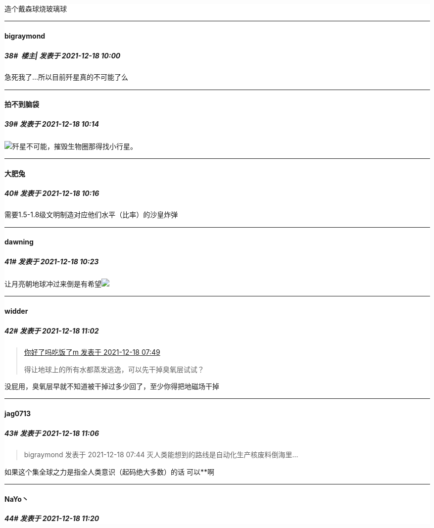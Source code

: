 造个戴森球烧玻璃球

*****

####  bigraymond  
##### 38#         楼主| 发表于 2021-12-18 10:00

急死我了…所以目前歼星真的不可能了么

*****

####  拍不到脑袋  
##### 39#       发表于 2021-12-18 10:14

<img src="https://static.saraba1st.com/image/smiley/face2017/059.png" referrerpolicy="no-referrer">歼星不可能，摧毁生物圈那得找小行星。

*****

####  大肥兔  
##### 40#       发表于 2021-12-18 10:16

需要1.5-1.8级文明制造对应他们水平（比率）的沙皇炸弹

*****

####  dawning  
##### 41#       发表于 2021-12-18 10:23

让月亮朝地球冲过来倒是有希望<img src="https://static.saraba1st.com/image/smiley/face2017/066.png" referrerpolicy="no-referrer">

*****

####  widder  
##### 42#       发表于 2021-12-18 11:02

<blockquote><a href="httphttps://bbs.saraba1st.com/2b/forum.php?mod=redirect&amp;goto=findpost&amp;pid=53983392&amp;ptid=2043151" target="_blank">你好了吗吃饭了m 发表于 2021-12-18 07:49</a>

得让地球上的所有水都蒸发逃逸，可以先干掉臭氧层试试？</blockquote>
没屁用，臭氧层早就不知道被干掉过多少回了，至少你得把地磁场干掉

*****

####  jag0713  
##### 43#       发表于 2021-12-18 11:06

<blockquote>bigraymond 发表于 2021-12-18 07:44
灭人类能想到的路线是自动化生产核废料倒海里…</blockquote>
如果这个集全球之力是指全人类意识（起码绝大多数）的话 可以**啊

*****

####  NaYo丶  
##### 44#       发表于 2021-12-18 11:20
